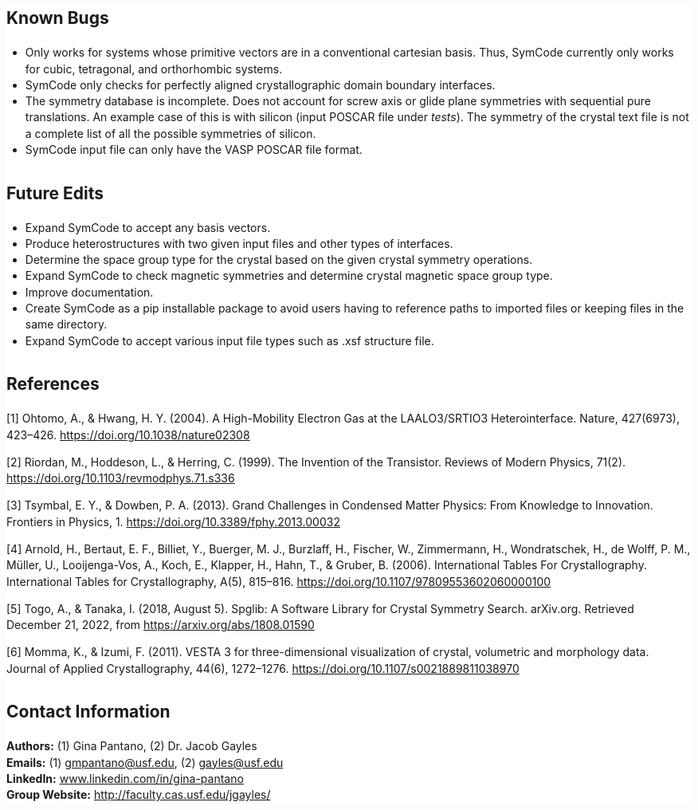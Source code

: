 ## Known Bugs
* Only works for systems whose primitive vectors are in a conventional cartesian basis. Thus, SymCode currently only works for cubic, tetragonal, and orthorhombic systems.
* SymCode only checks for perfectly aligned crystallographic domain boundary interfaces. 
* The symmetry database is incomplete. Does not account for screw axis or glide plane symmetries with sequential pure translations. An example case of this is with silicon (input POSCAR file under *tests*). The symmetry of the crystal text file is not a complete list of all the possible symmetries of silicon.
* SymCode input file can only have the VASP POSCAR file format.

## Future Edits
* Expand SymCode to accept any basis vectors.
* Produce heterostructures with two given input files and other types of interfaces.
* Determine the space group type for the crystal based on the given crystal symmetry operations.
* Expand SymCode to check magnetic symmetries and determine crystal magnetic space group type.
* Improve documentation.
* Create SymCode as a pip installable package to avoid users having to reference paths to imported files or keeping files in the same directory.
* Expand SymCode to accept various input file types such as .xsf structure file.

## References
[1] Ohtomo, A., & Hwang, H. Y. (2004). A High-Mobility Electron Gas at the LAALO3/SRTIO3 Heterointerface. Nature, 427(6973), 423–426. https://doi.org/10.1038/nature02308   

[2] Riordan, M., Hoddeson, L., & Herring, C. (1999). The Invention of the Transistor. Reviews of Modern Physics, 71(2). https://doi.org/10.1103/revmodphys.71.s336 

[3] Tsymbal, E. Y., & Dowben, P. A. (2013). Grand Challenges in Condensed Matter Physics: From Knowledge to Innovation. Frontiers in Physics, 1. https://doi.org/10.3389/fphy.2013.00032   

[4] Arnold, H., Bertaut, E. F., Billiet, Y., Buerger, M. J., Burzlaff, H., Fischer, W., Zimmermann, H., Wondratschek, H., de Wolff, P. M., Müller, U., Looijenga-Vos, A., Koch, E., Klapper, H., Hahn, T., & Gruber, B. (2006). International Tables For Crystallography. International Tables for Crystallography, A(5), 815–816. https://doi.org/10.1107/97809553602060000100   

[5] Togo, A., & Tanaka, I. (2018, August 5). Spglib: A Software Library for Crystal Symmetry Search. arXiv.org. Retrieved December 21, 2022, from https://arxiv.org/abs/1808.01590   

[6] Momma, K., & Izumi, F. (2011). VESTA 3 for three-dimensional visualization of crystal, volumetric and morphology data. Journal of Applied Crystallography, 44(6), 1272–1276. https://doi.org/10.1107/s0021889811038970 


## Contact Information
**Authors:** (1) Gina Pantano, (2) Dr. Jacob Gayles  
**Emails:** (1) gmpantano@usf.edu, (2) gayles@usf.edu  
**LinkedIn:** www.linkedin.com/in/gina-pantano  
**Group Website:** http://faculty.cas.usf.edu/jgayles/  


```python

```
